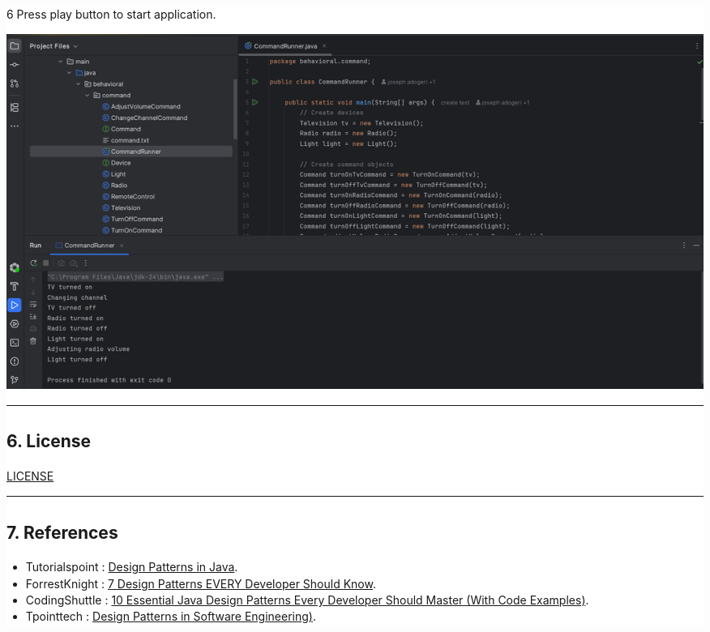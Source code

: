 6 Press play button to start application.

![start application](assets/images/runApp.png)

---

## **6. License**

[LICENSE](/LICENSE)

---

## **7. References**

* Tutorialspoint : [Design Patterns in Java](https://www.tutorialspoint.com/design_pattern/index.htm).
* ForrestKnight : [7 Design Patterns EVERY Developer Should Know](https://www.youtube.com/watch?v=BJatgOiiht4&t=871s).
* CodingShuttle : [10 Essential Java Design Patterns Every Developer Should Master (With Code Examples)](https://www.codingshuttle.com/blogs/top-8-design-patterns-in-java/).
* Tpointtech : [Design Patterns in Software Engineering)](https://www.tpointtech.com/design-patterns-in-software-engineering).



